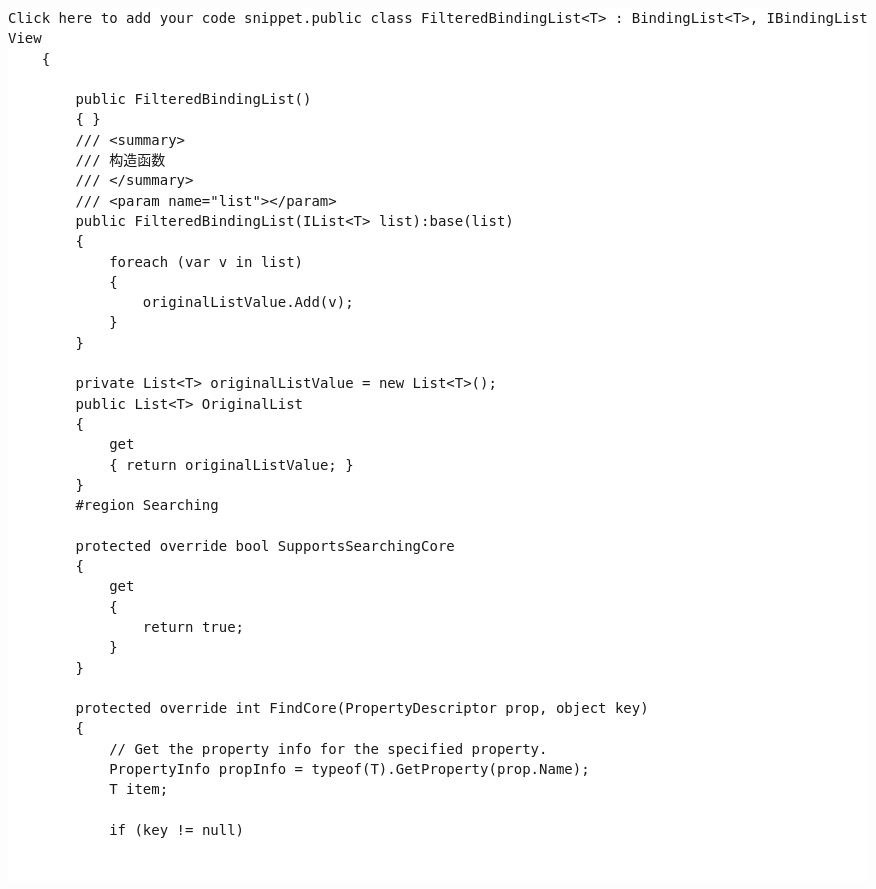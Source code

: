 <div class="preview">
<pre class="csharp">Click&nbsp;here&nbsp;to&nbsp;add&nbsp;your&nbsp;code&nbsp;snippet.<span class="cs__keyword">public</span>&nbsp;<span class="cs__keyword">class</span>&nbsp;FilteredBindingList&lt;T&gt;&nbsp;:&nbsp;BindingList&lt;T&gt;,&nbsp;IBindingListView&nbsp;
&nbsp;&nbsp;&nbsp;&nbsp;{&nbsp;
&nbsp;
&nbsp;&nbsp;&nbsp;&nbsp;&nbsp;&nbsp;&nbsp;&nbsp;<span class="cs__keyword">public</span>&nbsp;FilteredBindingList()&nbsp;
&nbsp;&nbsp;&nbsp;&nbsp;&nbsp;&nbsp;&nbsp;&nbsp;{&nbsp;}&nbsp;
&nbsp;&nbsp;&nbsp;&nbsp;&nbsp;&nbsp;&nbsp;&nbsp;<span class="cs__com">///&nbsp;&lt;summary&gt;</span>&nbsp;
&nbsp;&nbsp;&nbsp;&nbsp;&nbsp;&nbsp;&nbsp;&nbsp;<span class="cs__com">///&nbsp;构造函数</span>&nbsp;
&nbsp;&nbsp;&nbsp;&nbsp;&nbsp;&nbsp;&nbsp;&nbsp;<span class="cs__com">///&nbsp;&lt;/summary&gt;</span>&nbsp;
&nbsp;&nbsp;&nbsp;&nbsp;&nbsp;&nbsp;&nbsp;&nbsp;<span class="cs__com">///&nbsp;&lt;param&nbsp;name=&quot;list&quot;&gt;&lt;/param&gt;</span>&nbsp;
&nbsp;&nbsp;&nbsp;&nbsp;&nbsp;&nbsp;&nbsp;&nbsp;<span class="cs__keyword">public</span>&nbsp;FilteredBindingList(IList&lt;T&gt;&nbsp;list):<span class="cs__keyword">base</span>(list)&nbsp;
&nbsp;&nbsp;&nbsp;&nbsp;&nbsp;&nbsp;&nbsp;&nbsp;{&nbsp;
&nbsp;&nbsp;&nbsp;&nbsp;&nbsp;&nbsp;&nbsp;&nbsp;&nbsp;&nbsp;&nbsp;&nbsp;<span class="cs__keyword">foreach</span>&nbsp;(var&nbsp;v&nbsp;<span class="cs__keyword">in</span>&nbsp;list)&nbsp;
&nbsp;&nbsp;&nbsp;&nbsp;&nbsp;&nbsp;&nbsp;&nbsp;&nbsp;&nbsp;&nbsp;&nbsp;{&nbsp;
&nbsp;&nbsp;&nbsp;&nbsp;&nbsp;&nbsp;&nbsp;&nbsp;&nbsp;&nbsp;&nbsp;&nbsp;&nbsp;&nbsp;&nbsp;&nbsp;originalListValue.Add(v);&nbsp;
&nbsp;&nbsp;&nbsp;&nbsp;&nbsp;&nbsp;&nbsp;&nbsp;&nbsp;&nbsp;&nbsp;&nbsp;}&nbsp;
&nbsp;&nbsp;&nbsp;&nbsp;&nbsp;&nbsp;&nbsp;&nbsp;}&nbsp;
&nbsp;
&nbsp;&nbsp;&nbsp;&nbsp;&nbsp;&nbsp;&nbsp;&nbsp;<span class="cs__keyword">private</span>&nbsp;List&lt;T&gt;&nbsp;originalListValue&nbsp;=&nbsp;<span class="cs__keyword">new</span>&nbsp;List&lt;T&gt;();&nbsp;
&nbsp;&nbsp;&nbsp;&nbsp;&nbsp;&nbsp;&nbsp;&nbsp;<span class="cs__keyword">public</span>&nbsp;List&lt;T&gt;&nbsp;OriginalList&nbsp;
&nbsp;&nbsp;&nbsp;&nbsp;&nbsp;&nbsp;&nbsp;&nbsp;{&nbsp;
&nbsp;&nbsp;&nbsp;&nbsp;&nbsp;&nbsp;&nbsp;&nbsp;&nbsp;&nbsp;&nbsp;&nbsp;<span class="cs__keyword">get</span>&nbsp;
&nbsp;&nbsp;&nbsp;&nbsp;&nbsp;&nbsp;&nbsp;&nbsp;&nbsp;&nbsp;&nbsp;&nbsp;{&nbsp;<span class="cs__keyword">return</span>&nbsp;originalListValue;&nbsp;}&nbsp;
&nbsp;&nbsp;&nbsp;&nbsp;&nbsp;&nbsp;&nbsp;&nbsp;}<span class="cs__preproc">&nbsp;
&nbsp;&nbsp;&nbsp;&nbsp;&nbsp;&nbsp;&nbsp;&nbsp;#region&nbsp;Searching</span>&nbsp;
&nbsp;
&nbsp;&nbsp;&nbsp;&nbsp;&nbsp;&nbsp;&nbsp;&nbsp;<span class="cs__keyword">protected</span>&nbsp;<span class="cs__keyword">override</span>&nbsp;<span class="cs__keyword">bool</span>&nbsp;SupportsSearchingCore&nbsp;
&nbsp;&nbsp;&nbsp;&nbsp;&nbsp;&nbsp;&nbsp;&nbsp;{&nbsp;
&nbsp;&nbsp;&nbsp;&nbsp;&nbsp;&nbsp;&nbsp;&nbsp;&nbsp;&nbsp;&nbsp;&nbsp;<span class="cs__keyword">get</span>&nbsp;
&nbsp;&nbsp;&nbsp;&nbsp;&nbsp;&nbsp;&nbsp;&nbsp;&nbsp;&nbsp;&nbsp;&nbsp;{&nbsp;
&nbsp;&nbsp;&nbsp;&nbsp;&nbsp;&nbsp;&nbsp;&nbsp;&nbsp;&nbsp;&nbsp;&nbsp;&nbsp;&nbsp;&nbsp;&nbsp;<span class="cs__keyword">return</span>&nbsp;<span class="cs__keyword">true</span>;&nbsp;
&nbsp;&nbsp;&nbsp;&nbsp;&nbsp;&nbsp;&nbsp;&nbsp;&nbsp;&nbsp;&nbsp;&nbsp;}&nbsp;
&nbsp;&nbsp;&nbsp;&nbsp;&nbsp;&nbsp;&nbsp;&nbsp;}&nbsp;
&nbsp;
&nbsp;&nbsp;&nbsp;&nbsp;&nbsp;&nbsp;&nbsp;&nbsp;<span class="cs__keyword">protected</span>&nbsp;<span class="cs__keyword">override</span>&nbsp;<span class="cs__keyword">int</span>&nbsp;FindCore(PropertyDescriptor&nbsp;prop,&nbsp;<span class="cs__keyword">object</span>&nbsp;key)&nbsp;
&nbsp;&nbsp;&nbsp;&nbsp;&nbsp;&nbsp;&nbsp;&nbsp;{&nbsp;
&nbsp;&nbsp;&nbsp;&nbsp;&nbsp;&nbsp;&nbsp;&nbsp;&nbsp;&nbsp;&nbsp;&nbsp;<span class="cs__com">//&nbsp;Get&nbsp;the&nbsp;property&nbsp;info&nbsp;for&nbsp;the&nbsp;specified&nbsp;property.</span>&nbsp;
&nbsp;&nbsp;&nbsp;&nbsp;&nbsp;&nbsp;&nbsp;&nbsp;&nbsp;&nbsp;&nbsp;&nbsp;PropertyInfo&nbsp;propInfo&nbsp;=&nbsp;<span class="cs__keyword">typeof</span>(T).GetProperty(prop.Name);&nbsp;
&nbsp;&nbsp;&nbsp;&nbsp;&nbsp;&nbsp;&nbsp;&nbsp;&nbsp;&nbsp;&nbsp;&nbsp;T&nbsp;item;&nbsp;
&nbsp;
&nbsp;&nbsp;&nbsp;&nbsp;&nbsp;&nbsp;&nbsp;&nbsp;&nbsp;&nbsp;&nbsp;&nbsp;<span class="cs__keyword">if</span>&nbsp;(key&nbsp;!=&nbsp;<span class="cs__keyword">null</span>)&nbsp;
